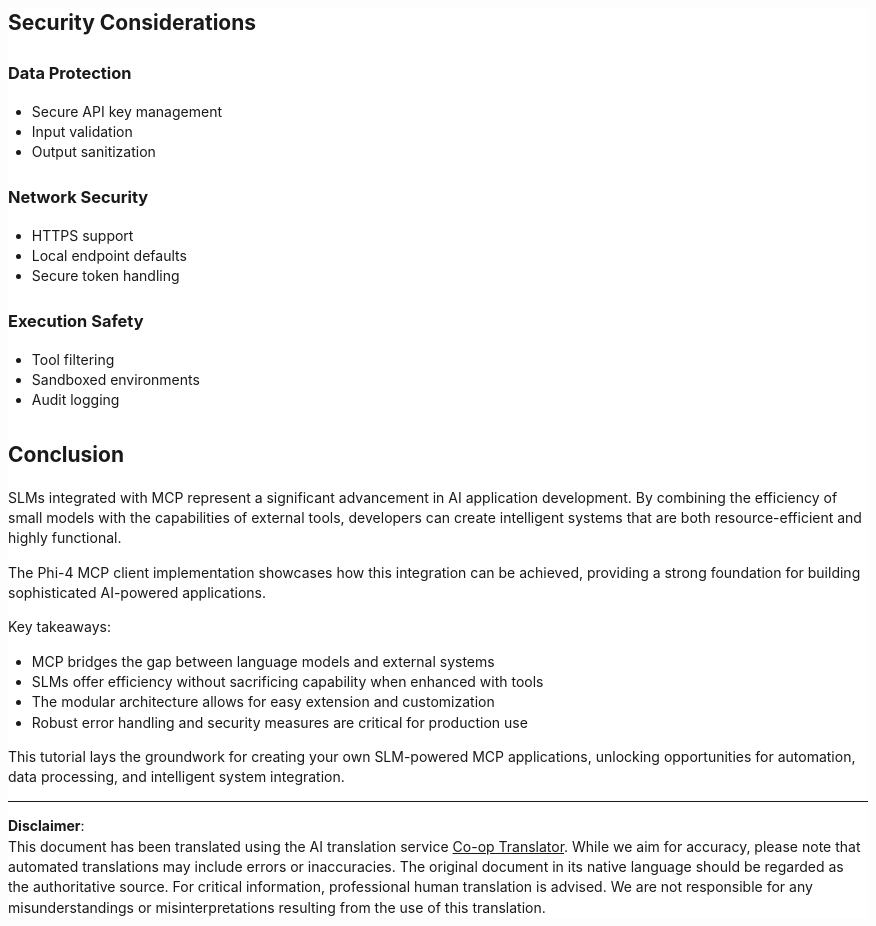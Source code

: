 ## Security Considerations

### Data Protection
- Secure API key management
- Input validation
- Output sanitization

### Network Security
- HTTPS support
- Local endpoint defaults
- Secure token handling

### Execution Safety
- Tool filtering
- Sandboxed environments
- Audit logging

## Conclusion

SLMs integrated with MCP represent a significant advancement in AI application development. By combining the efficiency of small models with the capabilities of external tools, developers can create intelligent systems that are both resource-efficient and highly functional.

The Phi-4 MCP client implementation showcases how this integration can be achieved, providing a strong foundation for building sophisticated AI-powered applications.

Key takeaways:
- MCP bridges the gap between language models and external systems
- SLMs offer efficiency without sacrificing capability when enhanced with tools
- The modular architecture allows for easy extension and customization
- Robust error handling and security measures are critical for production use

This tutorial lays the groundwork for creating your own SLM-powered MCP applications, unlocking opportunities for automation, data processing, and intelligent system integration.

---

**Disclaimer**:  
This document has been translated using the AI translation service [Co-op Translator](https://github.com/Azure/co-op-translator). While we aim for accuracy, please note that automated translations may include errors or inaccuracies. The original document in its native language should be regarded as the authoritative source. For critical information, professional human translation is advised. We are not responsible for any misunderstandings or misinterpretations resulting from the use of this translation.